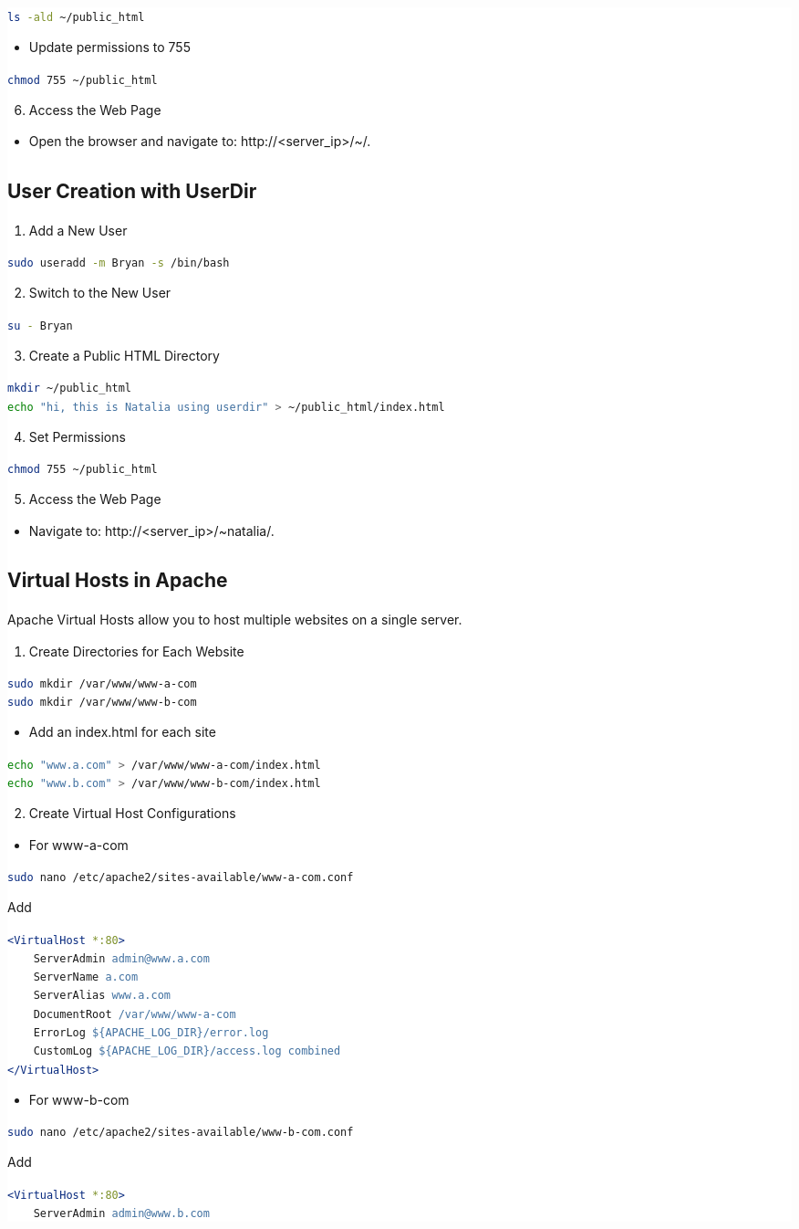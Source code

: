 ```bash
ls -ald ~/public_html
```
- Update permissions to 755
```bash
chmod 755 ~/public_html
```
6. Access the Web Page
- Open the browser and navigate to: http://<server_ip>/~<username>/.

## User Creation with UserDir
1. Add a New User
```bash
sudo useradd -m Bryan -s /bin/bash
```
2. Switch to the New User
```bash
su - Bryan
```
3. Create a Public HTML Directory
```bash
mkdir ~/public_html
echo "hi, this is Natalia using userdir" > ~/public_html/index.html
```
4. Set Permissions
```bash
chmod 755 ~/public_html
```
5. Access the Web Page
- Navigate to: http://<server_ip>/~natalia/.

## Virtual Hosts in Apache
Apache Virtual Hosts allow you to host multiple websites on a single server.
1. Create Directories for Each Website
```bash
sudo mkdir /var/www/www-a-com
sudo mkdir /var/www/www-b-com
```
- Add an index.html for each site
```bash
echo "www.a.com" > /var/www/www-a-com/index.html
echo "www.b.com" > /var/www/www-b-com/index.html
```
2. Create Virtual Host Configurations
- For www-a-com
```bash
sudo nano /etc/apache2/sites-available/www-a-com.conf
```
Add
```apache
<VirtualHost *:80>
    ServerAdmin admin@www.a.com
    ServerName a.com
    ServerAlias www.a.com
    DocumentRoot /var/www/www-a-com
    ErrorLog ${APACHE_LOG_DIR}/error.log
    CustomLog ${APACHE_LOG_DIR}/access.log combined
</VirtualHost>
```
- For www-b-com
```bash
sudo nano /etc/apache2/sites-available/www-b-com.conf
```
Add
```apache
<VirtualHost *:80>
    ServerAdmin admin@www.b.com
```